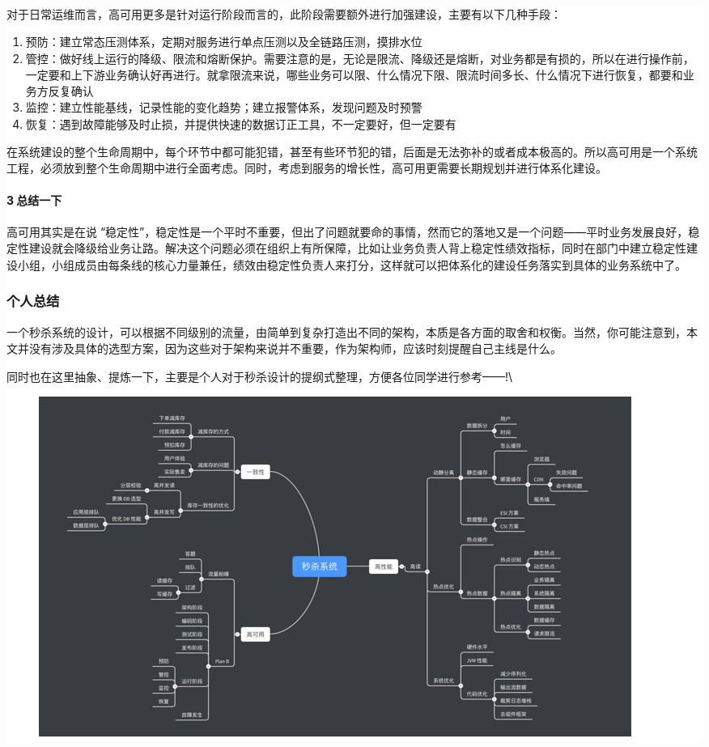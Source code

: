 对于日常运维而言，高可用更多是针对运行阶段而言的，此阶段需要额外进行加强建设，主要有以下几种手段：

1. 预防：建立常态压测体系，定期对服务进行单点压测以及全链路压测，摸排水位
2. 管控：做好线上运行的降级、限流和熔断保护。需要注意的是，无论是限流、降级还是熔断，对业务都是有损的，所以在进行操作前，一定要和上下游业务确认好再进行。就拿限流来说，哪些业务可以限、什么情况下限、限流时间多长、什么情况下进行恢复，都要和业务方反复确认
3. 监控：建立性能基线，记录性能的变化趋势；建立报警体系，发现问题及时预警
4. 恢复：遇到故障能够及时止损，并提供快速的数据订正工具，不一定要好，但一定要有

在系统建设的整个生命周期中，每个环节中都可能犯错，甚至有些环节犯的错，后面是无法弥补的或者成本极高的。所以高可用是一个系统工程，必须放到整个生命周期中进行全面考虑。同时，考虑到服务的增长性，高可用更需要长期规划并进行体系化建设。

#### 3 总结一下 <a href="#item-0-19" id="item-0-19"></a>

高可用其实是在说 “稳定性”，稳定性是一个平时不重要，但出了问题就要命的事情，然而它的落地又是一个问题——平时业务发展良好，稳定性建设就会降级给业务让路。解决这个问题必须在组织上有所保障，比如让业务负责人背上稳定性绩效指标，同时在部门中建立稳定性建设小组，小组成员由每条线的核心力量兼任，绩效由稳定性负责人来打分，这样就可以把体系化的建设任务落实到具体的业务系统中了。

### 个人总结 <a href="#item-0-20" id="item-0-20"></a>

一个秒杀系统的设计，可以根据不同级别的流量，由简单到复杂打造出不同的架构，本质是各方面的取舍和权衡。当然，你可能注意到，本文并没有涉及具体的选型方案，因为这些对于架构来说并不重要，作为架构师，应该时刻提醒自己主线是什么。

同时也在这里抽象、提炼一下，主要是个人对于秒杀设计的提纲式整理，方便各位同学进行参考——!\


<figure><img src="../../.gitbook/assets/image (2) (1).png" alt=""><figcaption></figcaption></figure>

